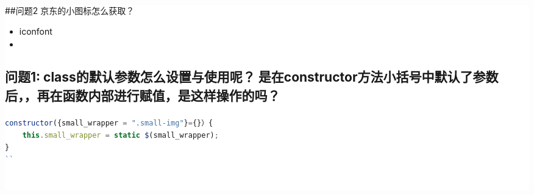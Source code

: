 
##问题2 京东的小图标怎么获取？

* iconfont
* 


## 问题1: class的默认参数怎么设置与使用呢？ 是在constructor方法小括号中默认了参数后，，再在函数内部进行赋值，是这样操作的吗？
```javascript
constructor({small_wrapper = ".small-img"}={}）{
    this.small_wrapper = static $(small_wrapper); 
}
``




